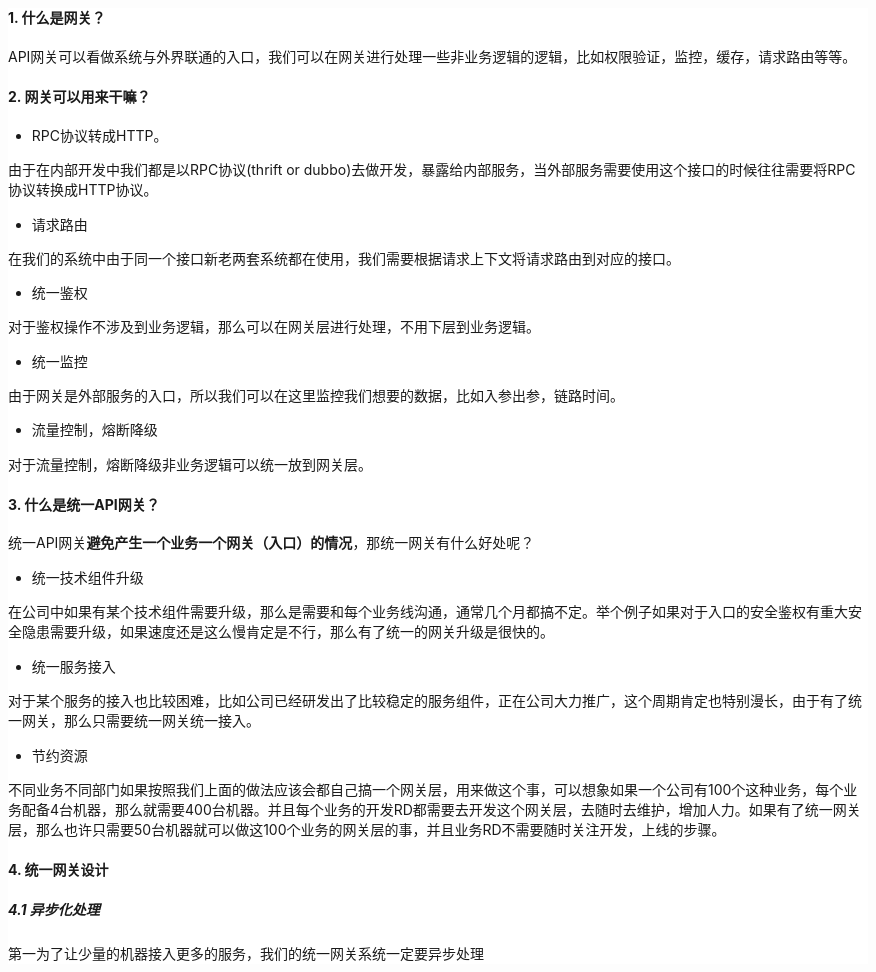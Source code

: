 #### 1. 什么是网关？

API网关可以看做系统与外界联通的入口，我们可以在网关进行处理一些非业务逻辑的逻辑，比如权限验证，监控，缓存，请求路由等等。



#### 2. 网关可以用来干嘛？

- RPC协议转成HTTP。

由于在内部开发中我们都是以RPC协议(thrift or dubbo)去做开发，暴露给内部服务，当外部服务需要使用这个接口的时候往往需要将RPC协议转换成HTTP协议。



- 请求路由

在我们的系统中由于同一个接口新老两套系统都在使用，我们需要根据请求上下文将请求路由到对应的接口。



- 统一鉴权

对于鉴权操作不涉及到业务逻辑，那么可以在网关层进行处理，不用下层到业务逻辑。



- 统一监控

由于网关是外部服务的入口，所以我们可以在这里监控我们想要的数据，比如入参出参，链路时间。



- 流量控制，熔断降级

对于流量控制，熔断降级非业务逻辑可以统一放到网关层。



#### 3. 什么是统一API网关？

统一API网关**避免产生一个业务一个网关（入口）的情况**，那统一网关有什么好处呢？



- 统一技术组件升级

在公司中如果有某个技术组件需要升级，那么是需要和每个业务线沟通，通常几个月都搞不定。举个例子如果对于入口的安全鉴权有重大安全隐患需要升级，如果速度还是这么慢肯定是不行，那么有了统一的网关升级是很快的。



- 统一服务接入

对于某个服务的接入也比较困难，比如公司已经研发出了比较稳定的服务组件，正在公司大力推广，这个周期肯定也特别漫长，由于有了统一网关，那么只需要统一网关统一接入。



- 节约资源

不同业务不同部门如果按照我们上面的做法应该会都自己搞一个网关层，用来做这个事，可以想象如果一个公司有100个这种业务，每个业务配备4台机器，那么就需要400台机器。并且每个业务的开发RD都需要去开发这个网关层，去随时去维护，增加人力。如果有了统一网关层，那么也许只需要50台机器就可以做这100个业务的网关层的事，并且业务RD不需要随时关注开发，上线的步骤。



#### 4. 统一网关设计

##### 4.1 异步化处理

第一为了让少量的机器接入更多的服务，我们的统一网关系统一定要异步处理
